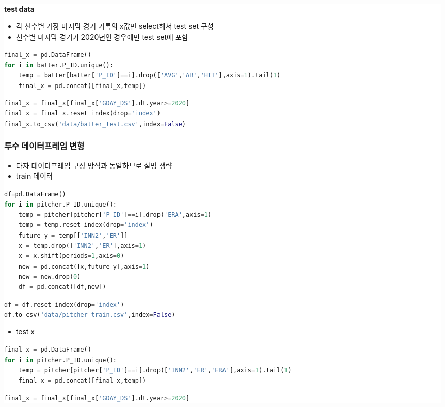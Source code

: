 **test data**
- 각 선수별 가장 마지막 경기 기록의 x값만 select해서 test set 구성
- 선수별 마지막 경기가 2020년인 경우에만 test set에 포함


```python
final_x = pd.DataFrame()
for i in batter.P_ID.unique():
    temp = batter[batter['P_ID']==i].drop(['AVG','AB','HIT'],axis=1).tail(1)
    final_x = pd.concat([final_x,temp])
```


```python
final_x = final_x[final_x['GDAY_DS'].dt.year>=2020]
final_x = final_x.reset_index(drop='index')
final_x.to_csv('data/batter_test.csv',index=False)
```

### 투수 데이터프레임 변형

- 타자 데이터프레임 구성 방식과 동일하므로 설명 생략
- train 데이터


```python
df=pd.DataFrame()
for i in pitcher.P_ID.unique():
    temp = pitcher[pitcher['P_ID']==i].drop('ERA',axis=1)
    temp = temp.reset_index(drop='index')
    future_y = temp[['INN2','ER']]
    x = temp.drop(['INN2','ER'],axis=1)
    x = x.shift(periods=1,axis=0)
    new = pd.concat([x,future_y],axis=1)
    new = new.drop(0)
    df = pd.concat([df,new])
```


```python
df = df.reset_index(drop='index')
df.to_csv('data/pitcher_train.csv',index=False)
```

- test x 


```python
final_x = pd.DataFrame()
for i in pitcher.P_ID.unique():
    temp = pitcher[pitcher['P_ID']==i].drop(['INN2','ER','ERA'],axis=1).tail(1)
    final_x = pd.concat([final_x,temp])
```


```python
final_x = final_x[final_x['GDAY_DS'].dt.year>=2020]
```

